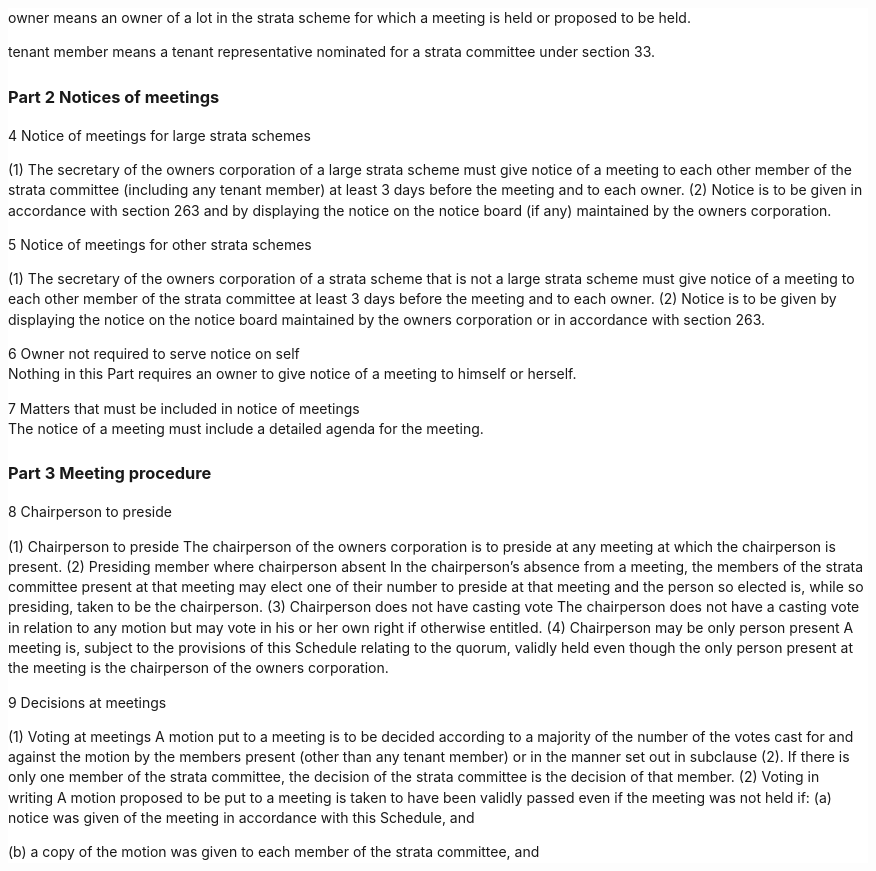   <span id="/sch2/part1/cl3-def.owner" class="frag-defterm">owner means an owner of a lot in the strata scheme for which a meeting is held or proposed to be held.  

  <span id="/sch2/part1/cl3-def.tenantmember" class="frag-defterm">tenant member means a tenant representative nominated for a strata committee under section 33.   

###  Part 2    Notices of meetings   
  
4  Notice of meetings for large strata schemes   
 
(1)   The secretary of the owners corporation of a large strata scheme must give notice of a meeting to each other member of the strata committee (including any tenant member) at least 3 days before the meeting and to each owner. 
(2)   Notice is to be given in accordance with section 263 and by displaying the notice on the notice board (if any) maintained by the owners corporation.   
  
5  Notice of meetings for other strata schemes   
 
(1)   The secretary of the owners corporation of a strata scheme that is not a large strata scheme must give notice of a meeting to each other member of the strata committee at least 3 days before the meeting and to each owner. 
(2)   Notice is to be given by displaying the notice on the notice board maintained by the owners corporation or in accordance with section 263.   
  
6  Owner not required to serve notice on self   
Nothing in this Part requires an owner to give notice of a meeting to himself or herself.   
  
7  Matters that must be included in notice of meetings   
The notice of a meeting must include a detailed agenda for the meeting.   

###  Part 3    Meeting procedure   
  
8  Chairperson to preside   
 
(1)     Chairperson to preside  The chairperson of the owners corporation is to preside at any meeting at which the chairperson is present. 
(2)     Presiding member where chairperson absent  In the chairperson’s absence from a meeting, the members of the strata committee present at that meeting may elect one of their number to preside at that meeting and the person so elected is, while so presiding, taken to be the chairperson. 
(3)     Chairperson does not have casting vote  The chairperson does not have a casting vote in relation to any motion but may vote in his or her own right if otherwise entitled. 
(4)     Chairperson may be only person present  A meeting is, subject to the provisions of this Schedule relating to the quorum, validly held even though the only person present at the meeting is the chairperson of the owners corporation.   
  
9  Decisions at meetings   
 
(1)     Voting at meetings  A motion put to a meeting is to be decided according to a majority of the number of the votes cast for and against the motion by the members present (other than any tenant member) or in the manner set out in subclause (2). If there is only one member of the strata committee, the decision of the strata committee is the decision of that member. 
(2)     Voting in writing  A motion proposed to be put to a meeting is taken to have been validly passed even if the meeting was not held if:
 (a)  notice was given of the meeting in accordance with this Schedule, and   

 (b)  a copy of the motion was given to each member of the strata committee, and   
